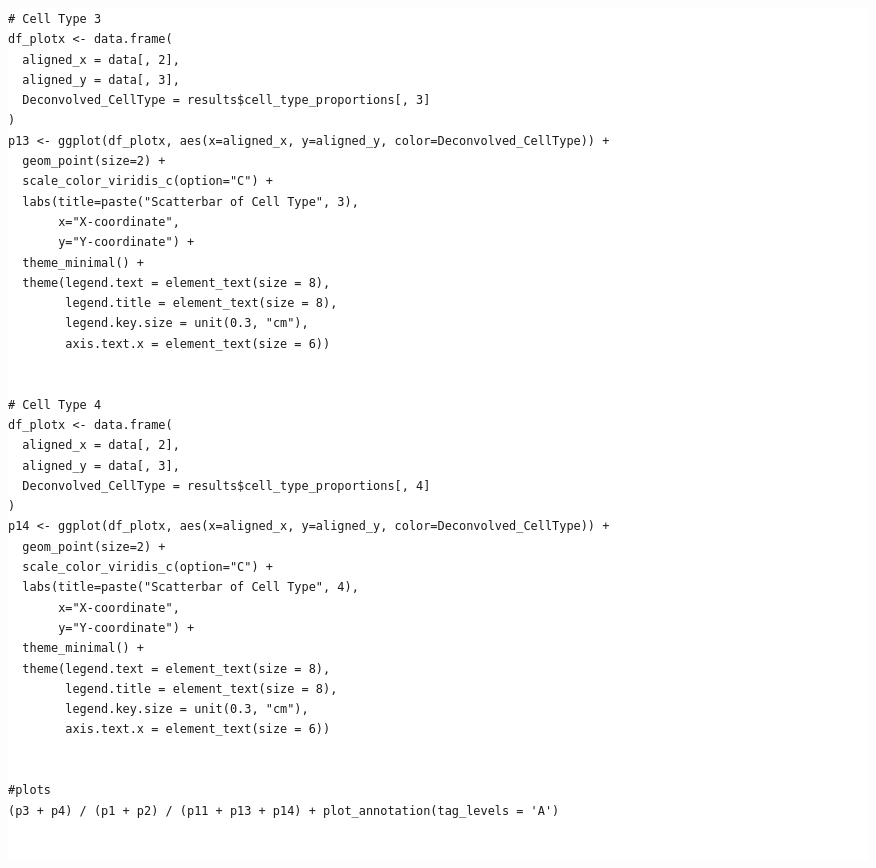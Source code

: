 ```{r}
# Cell Type 3
df_plotx <- data.frame(
  aligned_x = data[, 2], 
  aligned_y = data[, 3],
  Deconvolved_CellType = results$cell_type_proportions[, 3]
)
p13 <- ggplot(df_plotx, aes(x=aligned_x, y=aligned_y, color=Deconvolved_CellType)) +
  geom_point(size=2) +
  scale_color_viridis_c(option="C") +
  labs(title=paste("Scatterbar of Cell Type", 3),
       x="X-coordinate", 
       y="Y-coordinate") +
  theme_minimal() +
  theme(legend.text = element_text(size = 8),  
        legend.title = element_text(size = 8),
        legend.key.size = unit(0.3, "cm"),
        axis.text.x = element_text(size = 6))


# Cell Type 4
df_plotx <- data.frame(
  aligned_x = data[, 2], 
  aligned_y = data[, 3],
  Deconvolved_CellType = results$cell_type_proportions[, 4]
)
p14 <- ggplot(df_plotx, aes(x=aligned_x, y=aligned_y, color=Deconvolved_CellType)) +
  geom_point(size=2) +
  scale_color_viridis_c(option="C") +
  labs(title=paste("Scatterbar of Cell Type", 4),
       x="X-coordinate", 
       y="Y-coordinate") +
  theme_minimal() +
  theme(legend.text = element_text(size = 8),  
        legend.title = element_text(size = 8),
        legend.key.size = unit(0.3, "cm"),
        axis.text.x = element_text(size = 6))


#plots
(p3 + p4) / (p1 + p2) / (p11 + p13 + p14) + plot_annotation(tag_levels = 'A') 



```
